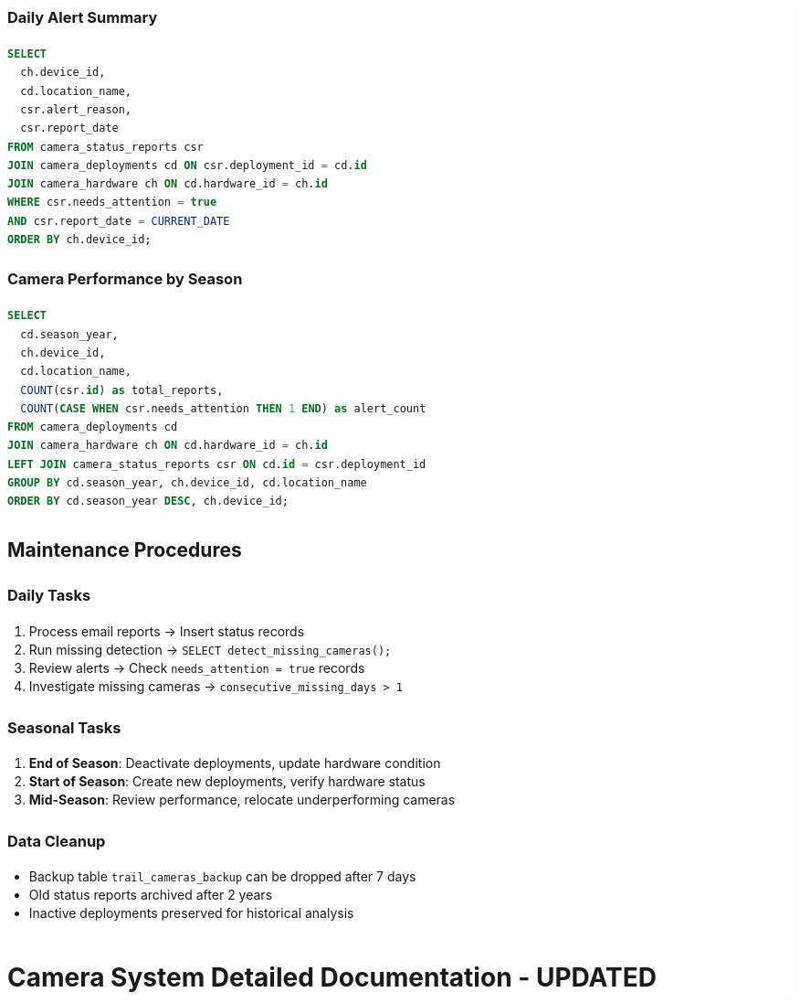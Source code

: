 ### Daily Alert Summary
```sql
SELECT 
  ch.device_id,
  cd.location_name,
  csr.alert_reason,
  csr.report_date
FROM camera_status_reports csr
JOIN camera_deployments cd ON csr.deployment_id = cd.id
JOIN camera_hardware ch ON cd.hardware_id = ch.id
WHERE csr.needs_attention = true
AND csr.report_date = CURRENT_DATE
ORDER BY ch.device_id;
```

### Camera Performance by Season
```sql
SELECT 
  cd.season_year,
  ch.device_id,
  cd.location_name,
  COUNT(csr.id) as total_reports,
  COUNT(CASE WHEN csr.needs_attention THEN 1 END) as alert_count
FROM camera_deployments cd
JOIN camera_hardware ch ON cd.hardware_id = ch.id
LEFT JOIN camera_status_reports csr ON cd.id = csr.deployment_id
GROUP BY cd.season_year, ch.device_id, cd.location_name
ORDER BY cd.season_year DESC, ch.device_id;
```

## Maintenance Procedures

### Daily Tasks
1. Process email reports → Insert status records
2. Run missing detection → `SELECT detect_missing_cameras();`
3. Review alerts → Check `needs_attention = true` records
4. Investigate missing cameras → `consecutive_missing_days > 1`

### Seasonal Tasks
1. **End of Season**: Deactivate deployments, update hardware condition
2. **Start of Season**: Create new deployments, verify hardware status
3. **Mid-Season**: Review performance, relocate underperforming cameras

### Data Cleanup
- Backup table `trail_cameras_backup` can be dropped after 7 days
- Old status reports archived after 2 years
- Inactive deployments preserved for historical analysis

# Camera System Detailed Documentation - UPDATED
